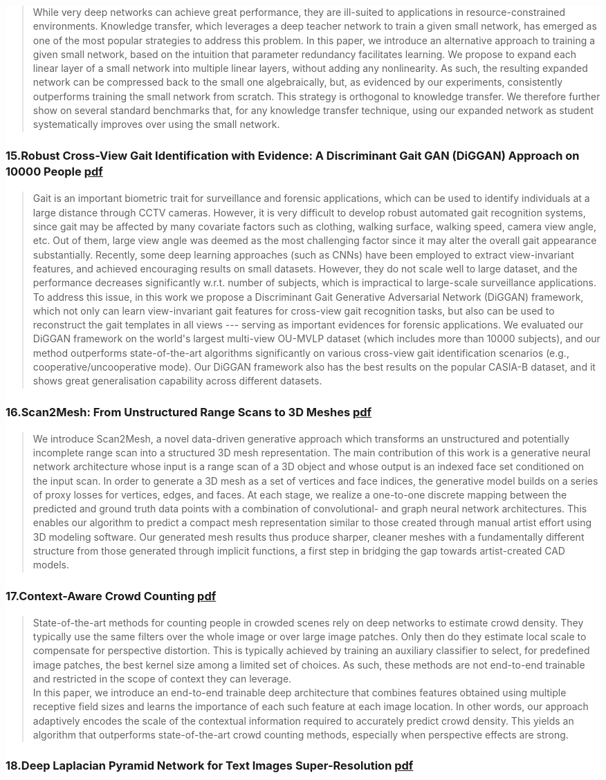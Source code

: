 >  While very deep networks can achieve great performance, they are ill-suited to applications in resource-constrained environments. Knowledge transfer, which leverages a deep teacher network to train a given small network, has emerged as one of the most popular strategies to address this problem. In this paper, we introduce an alternative approach to training a given small network, based on the intuition that parameter redundancy facilitates learning. We propose to expand each linear layer of a small network into multiple linear layers, without adding any nonlinearity. As such, the resulting expanded network can be compressed back to the small one algebraically, but, as evidenced by our experiments, consistently outperforms training the small network from scratch. This strategy is orthogonal to knowledge transfer. We therefore further show on several standard benchmarks that, for any knowledge transfer technique, using our expanded network as student systematically improves over using the small network. 
### 15.Robust Cross-View Gait Identification with Evidence: A Discriminant Gait GAN (DiGGAN) Approach on 10000 People  [ pdf ](https://arxiv.org/pdf/1811.10493.pdf)
>  Gait is an important biometric trait for surveillance and forensic applications, which can be used to identify individuals at a large distance through CCTV cameras. However, it is very difficult to develop robust automated gait recognition systems, since gait may be affected by many covariate factors such as clothing, walking surface, walking speed, camera view angle, etc. Out of them, large view angle was deemed as the most challenging factor since it may alter the overall gait appearance substantially. Recently, some deep learning approaches (such as CNNs) have been employed to extract view-invariant features, and achieved encouraging results on small datasets. However, they do not scale well to large dataset, and the performance decreases significantly w.r.t. number of subjects, which is impractical to large-scale surveillance applications. To address this issue, in this work we propose a Discriminant Gait Generative Adversarial Network (DiGGAN) framework, which not only can learn view-invariant gait features for cross-view gait recognition tasks, but also can be used to reconstruct the gait templates in all views --- serving as important evidences for forensic applications. We evaluated our DiGGAN framework on the world&#39;s largest multi-view OU-MVLP dataset (which includes more than 10000 subjects), and our method outperforms state-of-the-art algorithms significantly on various cross-view gait identification scenarios (e.g., cooperative/uncooperative mode). Our DiGGAN framework also has the best results on the popular CASIA-B dataset, and it shows great generalisation capability across different datasets. 
### 16.Scan2Mesh: From Unstructured Range Scans to 3D Meshes  [ pdf ](https://arxiv.org/pdf/1811.10464.pdf)
>  We introduce Scan2Mesh, a novel data-driven generative approach which transforms an unstructured and potentially incomplete range scan into a structured 3D mesh representation. The main contribution of this work is a generative neural network architecture whose input is a range scan of a 3D object and whose output is an indexed face set conditioned on the input scan. In order to generate a 3D mesh as a set of vertices and face indices, the generative model builds on a series of proxy losses for vertices, edges, and faces. At each stage, we realize a one-to-one discrete mapping between the predicted and ground truth data points with a combination of convolutional- and graph neural network architectures. This enables our algorithm to predict a compact mesh representation similar to those created through manual artist effort using 3D modeling software. Our generated mesh results thus produce sharper, cleaner meshes with a fundamentally different structure from those generated through implicit functions, a first step in bridging the gap towards artist-created CAD models. 
### 17.Context-Aware Crowd Counting  [ pdf ](https://arxiv.org/pdf/1811.10452.pdf)
>  State-of-the-art methods for counting people in crowded scenes rely on deep networks to estimate crowd density. They typically use the same filters over the whole image or over large image patches. Only then do they estimate local scale to compensate for perspective distortion. This is typically achieved by training an auxiliary classifier to select, for predefined image patches, the best kernel size among a limited set of choices. As such, these methods are not end-to-end trainable and restricted in the scope of context they can leverage. <br />In this paper, we introduce an end-to-end trainable deep architecture that combines features obtained using multiple receptive field sizes and learns the importance of each such feature at each image location. In other words, our approach adaptively encodes the scale of the contextual information required to accurately predict crowd density. This yields an algorithm that outperforms state-of-the-art crowd counting methods, especially when perspective effects are strong. 
### 18.Deep Laplacian Pyramid Network for Text Images Super-Resolution  [ pdf ](https://arxiv.org/pdf/1811.10449.pdf)